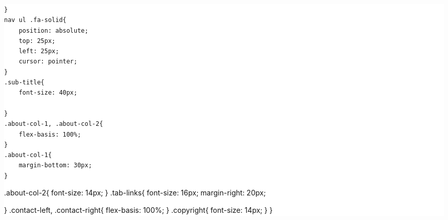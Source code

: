     }
    nav ul .fa-solid{
        position: absolute;
        top: 25px;
        left: 25px;
        cursor: pointer;
    }
    .sub-title{
        font-size: 40px;

    }
    .about-col-1, .about-col-2{
        flex-basis: 100%;
    }
    .about-col-1{
        margin-bottom: 30px;
    }
   .about-col-2{
    font-size: 14px;
   }
   .tab-links{
    font-size: 16px;
    margin-right: 20px;

   }
   .contact-left, .contact-right{
    flex-basis: 100%;
   }
   .copyright{
    font-size: 14px;
   }
}
</style>
